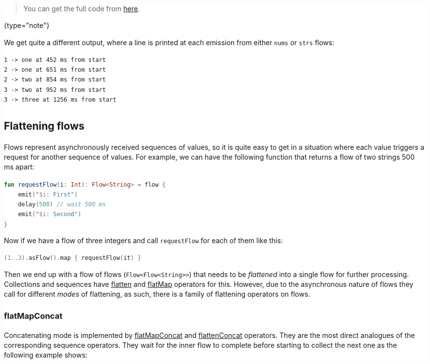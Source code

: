 > You can get the full code from [here](../kotlinx-coroutines-core/jvm/test/guide/example-flow-22.kt).
>
{type="note"}

We get quite a different output, where a line is printed at each emission from either `nums` or `strs` flows:

```text 
1 -> one at 452 ms from start
2 -> one at 651 ms from start
2 -> two at 854 ms from start
3 -> two at 952 ms from start
3 -> three at 1256 ms from start
```



## Flattening flows

Flows represent asynchronously received sequences of values, so it is quite easy to get in a situation where 
each value triggers a request for another sequence of values. For example, we can have the following
function that returns a flow of two strings 500 ms apart:

```kotlin
fun requestFlow(i: Int): Flow<String> = flow {
    emit("$i: First") 
    delay(500) // wait 500 ms
    emit("$i: Second")    
}
```



Now if we have a flow of three integers and call `requestFlow` for each of them like this:

```kotlin
(1..3).asFlow().map { requestFlow(it) }
```



Then we end up with a flow of flows (`Flow<Flow<String>>`) that needs to be _flattened_ into a single flow for 
further processing. Collections and sequences have [flatten][Sequence.flatten] and [flatMap][Sequence.flatMap]
operators for this. However, due to the asynchronous nature of flows they call for different _modes_ of flattening, 
as such, there is a family of flattening operators on flows.

### flatMapConcat

Concatenating mode is implemented by [flatMapConcat] and [flattenConcat] operators. They are the most direct
analogues of the corresponding sequence operators. They wait for the inner flow to complete before
starting to collect the next one as the following example shows:


[//]: # (title: Asynchronous Flow)
[collections]: https://kotlinlang.org/docs/reference/collections-overview.html 
[List]: https://kotlinlang.org/api/latest/jvm/stdlib/kotlin.collections/-list/index.html 
[forEach]: https://kotlinlang.org/api/latest/jvm/stdlib/kotlin.collections/for-each.html
[Sequence]: https://kotlinlang.org/api/latest/jvm/stdlib/kotlin.sequences/index.html
[Sequence.zip]: https://kotlinlang.org/api/latest/jvm/stdlib/kotlin.sequences/zip.html
[Sequence.flatten]: https://kotlinlang.org/api/latest/jvm/stdlib/kotlin.sequences/flatten.html
[Sequence.flatMap]: https://kotlinlang.org/api/latest/jvm/stdlib/kotlin.sequences/flat-map.html
[exceptions]: https://kotlinlang.org/docs/reference/exceptions.html
[delay]: https://kotlin.github.io/kotlinx.coroutines/kotlinx-coroutines-core/kotlinx.coroutines/delay.html
[withTimeoutOrNull]: https://kotlin.github.io/kotlinx.coroutines/kotlinx-coroutines-core/kotlinx.coroutines/with-timeout-or-null.html
[Dispatchers.Default]: https://kotlin.github.io/kotlinx.coroutines/kotlinx-coroutines-core/kotlinx.coroutines/-dispatchers/-default.html
[Dispatchers.Main]: https://kotlin.github.io/kotlinx.coroutines/kotlinx-coroutines-core/kotlinx.coroutines/-dispatchers/-main.html
[withContext]: https://kotlin.github.io/kotlinx.coroutines/kotlinx-coroutines-core/kotlinx.coroutines/with-context.html
[CoroutineDispatcher]: https://kotlin.github.io/kotlinx.coroutines/kotlinx-coroutines-core/kotlinx.coroutines/-coroutine-dispatcher/index.html
[CoroutineScope]: https://kotlin.github.io/kotlinx.coroutines/kotlinx-coroutines-core/kotlinx.coroutines/-coroutine-scope/index.html
[runBlocking]: https://kotlin.github.io/kotlinx.coroutines/kotlinx-coroutines-core/kotlinx.coroutines/run-blocking.html
[Job]: https://kotlin.github.io/kotlinx.coroutines/kotlinx-coroutines-core/kotlinx.coroutines/-job/index.html
[Job.cancel]: https://kotlin.github.io/kotlinx.coroutines/kotlinx-coroutines-core/kotlinx.coroutines/-job/cancel.html
[Job.join]: https://kotlin.github.io/kotlinx.coroutines/kotlinx-coroutines-core/kotlinx.coroutines/-job/join.html
[ensureActive]: https://kotlin.github.io/kotlinx.coroutines/kotlinx-coroutines-core/kotlinx.coroutines/ensure-active.html
[CancellationException]: https://kotlin.github.io/kotlinx.coroutines/kotlinx-coroutines-core/kotlinx.coroutines/-cancellation-exception/index.html
[Flow]: https://kotlin.github.io/kotlinx.coroutines/kotlinx-coroutines-core/kotlinx.coroutines.flow/-flow/index.html
[_flow]: https://kotlin.github.io/kotlinx.coroutines/kotlinx-coroutines-core/kotlinx.coroutines.flow/flow.html
[FlowCollector.emit]: https://kotlin.github.io/kotlinx.coroutines/kotlinx-coroutines-core/kotlinx.coroutines.flow/-flow-collector/emit.html
[collect]: https://kotlin.github.io/kotlinx.coroutines/kotlinx-coroutines-core/kotlinx.coroutines.flow/collect.html
[flowOf]: https://kotlin.github.io/kotlinx.coroutines/kotlinx-coroutines-core/kotlinx.coroutines.flow/flow-of.html
[map]: https://kotlin.github.io/kotlinx.coroutines/kotlinx-coroutines-core/kotlinx.coroutines.flow/map.html
[filter]: https://kotlin.github.io/kotlinx.coroutines/kotlinx-coroutines-core/kotlinx.coroutines.flow/filter.html
[transform]: https://kotlin.github.io/kotlinx.coroutines/kotlinx-coroutines-core/kotlinx.coroutines.flow/transform.html
[take]: https://kotlin.github.io/kotlinx.coroutines/kotlinx-coroutines-core/kotlinx.coroutines.flow/take.html
[toList]: https://kotlin.github.io/kotlinx.coroutines/kotlinx-coroutines-core/kotlinx.coroutines.flow/to-list.html
[toSet]: https://kotlin.github.io/kotlinx.coroutines/kotlinx-coroutines-core/kotlinx.coroutines.flow/to-set.html
[first]: https://kotlin.github.io/kotlinx.coroutines/kotlinx-coroutines-core/kotlinx.coroutines.flow/first.html
[single]: https://kotlin.github.io/kotlinx.coroutines/kotlinx-coroutines-core/kotlinx.coroutines.flow/single.html
[reduce]: https://kotlin.github.io/kotlinx.coroutines/kotlinx-coroutines-core/kotlinx.coroutines.flow/reduce.html
[fold]: https://kotlin.github.io/kotlinx.coroutines/kotlinx-coroutines-core/kotlinx.coroutines.flow/fold.html
[flowOn]: https://kotlin.github.io/kotlinx.coroutines/kotlinx-coroutines-core/kotlinx.coroutines.flow/flow-on.html
[buffer]: https://kotlin.github.io/kotlinx.coroutines/kotlinx-coroutines-core/kotlinx.coroutines.flow/buffer.html
[conflate]: https://kotlin.github.io/kotlinx.coroutines/kotlinx-coroutines-core/kotlinx.coroutines.flow/conflate.html
[collectLatest]: https://kotlin.github.io/kotlinx.coroutines/kotlinx-coroutines-core/kotlinx.coroutines.flow/collect-latest.html
[zip]: https://kotlin.github.io/kotlinx.coroutines/kotlinx-coroutines-core/kotlinx.coroutines.flow/zip.html
[combine]: https://kotlin.github.io/kotlinx.coroutines/kotlinx-coroutines-core/kotlinx.coroutines.flow/combine.html
[onEach]: https://kotlin.github.io/kotlinx.coroutines/kotlinx-coroutines-core/kotlinx.coroutines.flow/on-each.html
[flatMapConcat]: https://kotlin.github.io/kotlinx.coroutines/kotlinx-coroutines-core/kotlinx.coroutines.flow/flat-map-concat.html
[flattenConcat]: https://kotlin.github.io/kotlinx.coroutines/kotlinx-coroutines-core/kotlinx.coroutines.flow/flatten-concat.html
[flatMapMerge]: https://kotlin.github.io/kotlinx.coroutines/kotlinx-coroutines-core/kotlinx.coroutines.flow/flat-map-merge.html
[flattenMerge]: https://kotlin.github.io/kotlinx.coroutines/kotlinx-coroutines-core/kotlinx.coroutines.flow/flatten-merge.html
[DEFAULT_CONCURRENCY]: https://kotlin.github.io/kotlinx.coroutines/kotlinx-coroutines-core/kotlinx.coroutines.flow/-d-e-f-a-u-l-t_-c-o-n-c-u-r-r-e-n-c-y.html
[flatMapLatest]: https://kotlin.github.io/kotlinx.coroutines/kotlinx-coroutines-core/kotlinx.coroutines.flow/flat-map-latest.html
[catch]: https://kotlin.github.io/kotlinx.coroutines/kotlinx-coroutines-core/kotlinx.coroutines.flow/catch.html
[onCompletion]: https://kotlin.github.io/kotlinx.coroutines/kotlinx-coroutines-core/kotlinx.coroutines.flow/on-completion.html
[launchIn]: https://kotlin.github.io/kotlinx.coroutines/kotlinx-coroutines-core/kotlinx.coroutines.flow/launch-in.html
[IntRange.asFlow]: https://kotlin.github.io/kotlinx.coroutines/kotlinx-coroutines-core/kotlinx.coroutines.flow/kotlin.ranges.-int-range/as-flow.html
[cancellable]: https://kotlin.github.io/kotlinx.coroutines/kotlinx-coroutines-core/kotlinx.coroutines.flow/cancellable.html